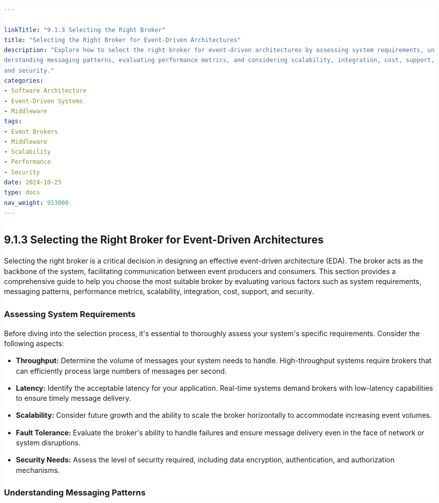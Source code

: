 ```yaml
---

linkTitle: "9.1.3 Selecting the Right Broker"
title: "Selecting the Right Broker for Event-Driven Architectures"
description: "Explore how to select the right broker for event-driven architectures by assessing system requirements, understanding messaging patterns, evaluating performance metrics, and considering scalability, integration, cost, support, and security."
categories:
- Software Architecture
- Event-Driven Systems
- Middleware
tags:
- Event Brokers
- Middleware
- Scalability
- Performance
- Security
date: 2024-10-25
type: docs
nav_weight: 913000
---
```


## 9.1.3 Selecting the Right Broker for Event-Driven Architectures

Selecting the right broker is a critical decision in designing an effective event-driven architecture (EDA). The broker acts as the backbone of the system, facilitating communication between event producers and consumers. This section provides a comprehensive guide to help you choose the most suitable broker by evaluating various factors such as system requirements, messaging patterns, performance metrics, scalability, integration, cost, support, and security.

### Assessing System Requirements

Before diving into the selection process, it's essential to thoroughly assess your system's specific requirements. Consider the following aspects:

- **Throughput:** Determine the volume of messages your system needs to handle. High-throughput systems require brokers that can efficiently process large numbers of messages per second.
  
- **Latency:** Identify the acceptable latency for your application. Real-time systems demand brokers with low-latency capabilities to ensure timely message delivery.
  
- **Scalability:** Consider future growth and the ability to scale the broker horizontally to accommodate increasing event volumes.
  
- **Fault Tolerance:** Evaluate the broker's ability to handle failures and ensure message delivery even in the face of network or system disruptions.
  
- **Security Needs:** Assess the level of security required, including data encryption, authentication, and authorization mechanisms.

### Understanding Messaging Patterns
